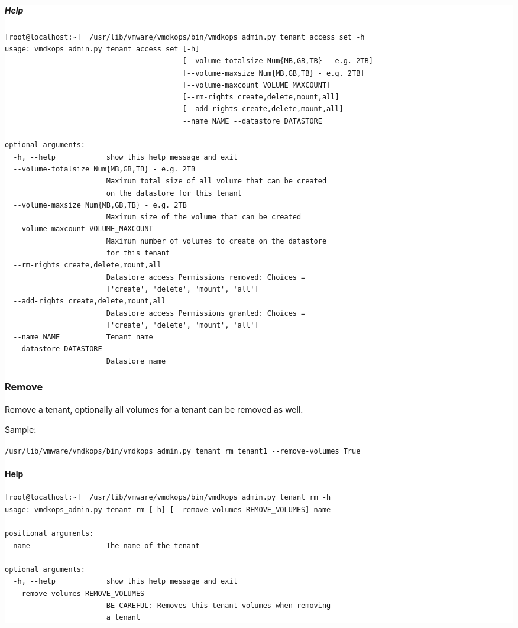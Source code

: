 
##### Help
```
[root@localhost:~]  /usr/lib/vmware/vmdkops/bin/vmdkops_admin.py tenant access set -h
usage: vmdkops_admin.py tenant access set [-h]
                                          [--volume-totalsize Num{MB,GB,TB} - e.g. 2TB]
                                          [--volume-maxsize Num{MB,GB,TB} - e.g. 2TB]
                                          [--volume-maxcount VOLUME_MAXCOUNT]
                                          [--rm-rights create,delete,mount,all]
                                          [--add-rights create,delete,mount,all]
                                          --name NAME --datastore DATASTORE

optional arguments:
  -h, --help            show this help message and exit
  --volume-totalsize Num{MB,GB,TB} - e.g. 2TB
                        Maximum total size of all volume that can be created
                        on the datastore for this tenant
  --volume-maxsize Num{MB,GB,TB} - e.g. 2TB
                        Maximum size of the volume that can be created
  --volume-maxcount VOLUME_MAXCOUNT
                        Maximum number of volumes to create on the datastore
                        for this tenant
  --rm-rights create,delete,mount,all
                        Datastore access Permissions removed: Choices =
                        ['create', 'delete', 'mount', 'all']
  --add-rights create,delete,mount,all
                        Datastore access Permissions granted: Choices =
                        ['create', 'delete', 'mount', 'all']
  --name NAME           Tenant name
  --datastore DATASTORE
                        Datastore name
```

### Remove
Remove a tenant, optionally all volumes for a tenant can be removed as well.

Sample:
```
/usr/lib/vmware/vmdkops/bin/vmdkops_admin.py tenant rm tenant1 --remove-volumes True
```

#### Help
```
[root@localhost:~]  /usr/lib/vmware/vmdkops/bin/vmdkops_admin.py tenant rm -h
usage: vmdkops_admin.py tenant rm [-h] [--remove-volumes REMOVE_VOLUMES] name

positional arguments:
  name                  The name of the tenant

optional arguments:
  -h, --help            show this help message and exit
  --remove-volumes REMOVE_VOLUMES
                        BE CAREFUL: Removes this tenant volumes when removing
                        a tenant
```
